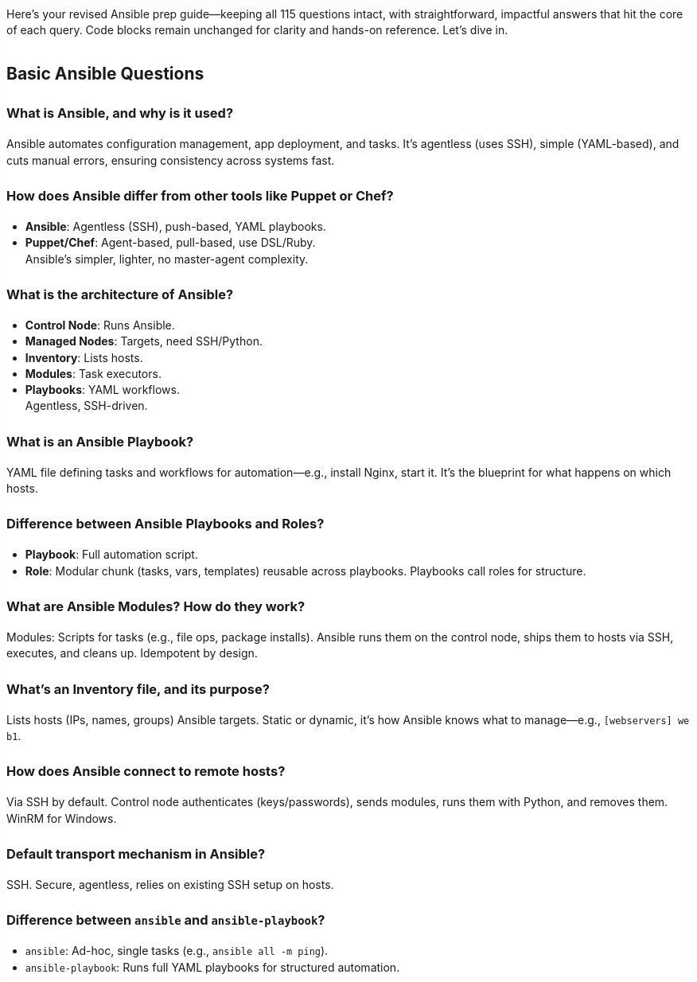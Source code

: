 Here’s your revised Ansible prep guide—keeping all 115 questions intact, with straightforward, impactful answers that hit the core of each query. Code blocks remain unchanged for clarity and hands-on reference. Let’s dive in.

## Basic Ansible Questions

### What is Ansible, and why is it used?
Ansible automates configuration management, app deployment, and tasks. It’s agentless (uses SSH), simple (YAML-based), and cuts manual errors, ensuring consistency across systems fast.

### How does Ansible differ from other tools like Puppet or Chef?
- **Ansible**: Agentless (SSH), push-based, YAML playbooks.  
- **Puppet/Chef**: Agent-based, pull-based, use DSL/Ruby.  
Ansible’s simpler, lighter, no master-agent complexity.

### What is the architecture of Ansible?
- **Control Node**: Runs Ansible.  
- **Managed Nodes**: Targets, need SSH/Python.  
- **Inventory**: Lists hosts.  
- **Modules**: Task executors.  
- **Playbooks**: YAML workflows.  
Agentless, SSH-driven.

### What is an Ansible Playbook?
YAML file defining tasks and workflows for automation—e.g., install Nginx, start it. It’s the blueprint for what happens on which hosts.

### Difference between Ansible Playbooks and Roles?
- **Playbook**: Full automation script.  
- **Role**: Modular chunk (tasks, vars, templates) reusable across playbooks. Playbooks call roles for structure.

### What are Ansible Modules? How do they work?
Modules: Scripts for tasks (e.g., file ops, package installs). Ansible runs them on the control node, ships them to hosts via SSH, executes, and cleans up. Idempotent by design.

### What’s an Inventory file, and its purpose?
Lists hosts (IPs, names, groups) Ansible targets. Static or dynamic, it’s how Ansible knows what to manage—e.g., `[webservers] web1`.

### How does Ansible connect to remote hosts?
Via SSH by default. Control node authenticates (keys/passwords), sends modules, runs them with Python, and removes them. WinRM for Windows.

### Default transport mechanism in Ansible?
SSH. Secure, agentless, relies on existing SSH setup on hosts.

### Difference between `ansible` and `ansible-playbook`?
- `ansible`: Ad-hoc, single tasks (e.g., `ansible all -m ping`).  
- `ansible-playbook`: Runs full YAML playbooks for structured automation.

